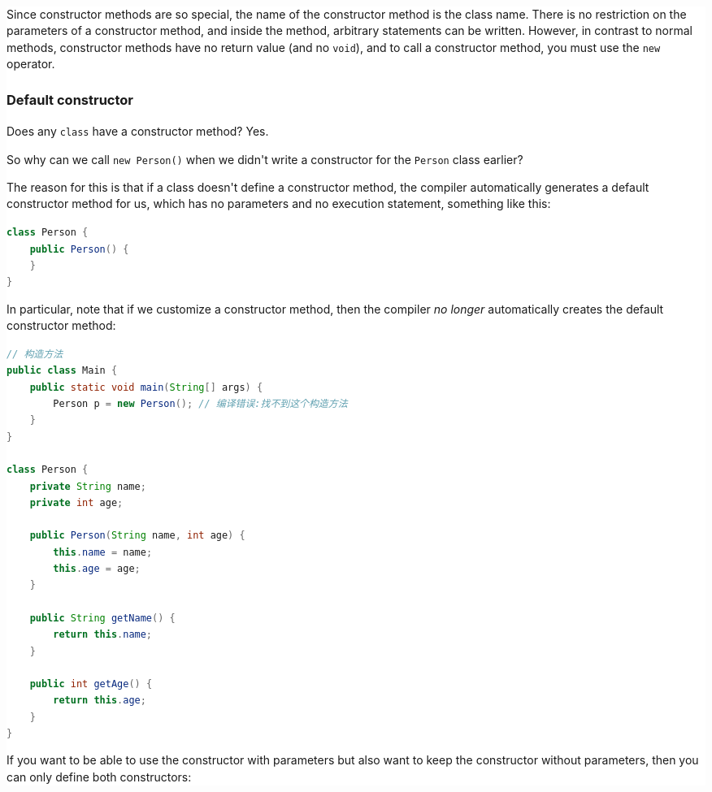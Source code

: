 Since constructor methods are so special, the name of the constructor method is the class name. There is no restriction on the parameters of a constructor method, and inside the method, arbitrary statements can be written. However, in contrast to normal methods, constructor methods have no return value (and no `void`), and to call a constructor method, you must use the `new` operator.

### Default constructor

Does any `class` have a constructor method? Yes.

So why can we call `new Person()` when we didn't write a constructor for the `Person` class earlier?

The reason for this is that if a class doesn't define a constructor method, the compiler automatically generates a default constructor method for us, which has no parameters and no execution statement, something like this:

```java
class Person {
    public Person() {
    }
}
```

In particular, note that if we customize a constructor method, then the compiler _no longer_ automatically creates the default constructor method:

```java
// 构造方法
public class Main {
    public static void main(String[] args) {
        Person p = new Person(); // 编译错误:找不到这个构造方法
    }
}

class Person {
    private String name;
    private int age;

    public Person(String name, int age) {
        this.name = name;
        this.age = age;
    }

    public String getName() {
        return this.name;
    }

    public int getAge() {
        return this.age;
    }
}
```

If you want to be able to use the constructor with parameters but also want to keep the constructor without parameters, then you can only define both constructors:
